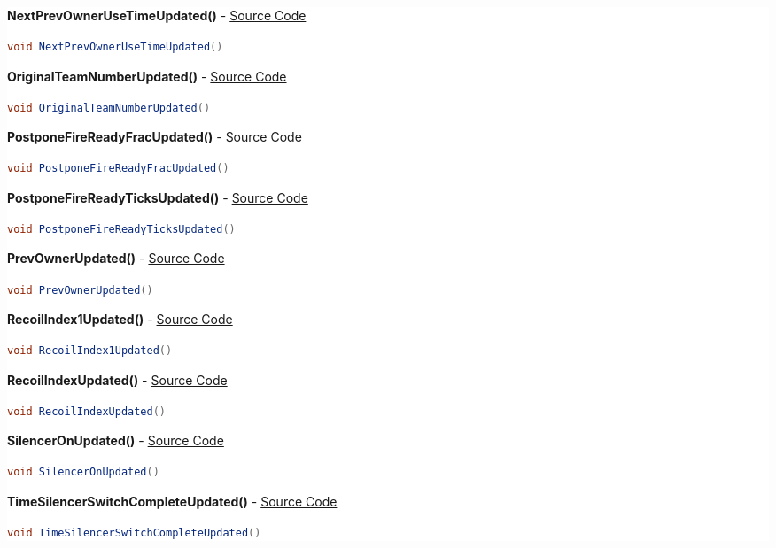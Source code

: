 **NextPrevOwnerUseTimeUpdated()** - [Source Code](https://github.com/swiftly-solution/swiftlys2/blob/master/managed/src/SwiftlyS2.Generated/Schemas/Interfaces/CCSWeaponBase.cs#L136)

```csharp
void NextPrevOwnerUseTimeUpdated()
```

**OriginalTeamNumberUpdated()** - [Source Code](https://github.com/swiftly-solution/swiftlys2/blob/master/managed/src/SwiftlyS2.Generated/Schemas/Interfaces/CCSWeaponBase.cs#L133)

```csharp
void OriginalTeamNumberUpdated()
```

**PostponeFireReadyFracUpdated()** - [Source Code](https://github.com/swiftly-solution/swiftlys2/blob/master/managed/src/SwiftlyS2.Generated/Schemas/Interfaces/CCSWeaponBase.cs#L127)

```csharp
void PostponeFireReadyFracUpdated()
```

**PostponeFireReadyTicksUpdated()** - [Source Code](https://github.com/swiftly-solution/swiftlys2/blob/master/managed/src/SwiftlyS2.Generated/Schemas/Interfaces/CCSWeaponBase.cs#L126)

```csharp
void PostponeFireReadyTicksUpdated()
```

**PrevOwnerUpdated()** - [Source Code](https://github.com/swiftly-solution/swiftlys2/blob/master/managed/src/SwiftlyS2.Generated/Schemas/Interfaces/CCSWeaponBase.cs#L137)

```csharp
void PrevOwnerUpdated()
```

**RecoilIndex1Updated()** - [Source Code](https://github.com/swiftly-solution/swiftlys2/blob/master/managed/src/SwiftlyS2.Generated/Schemas/Interfaces/CCSWeaponBase.cs#L124)

```csharp
void RecoilIndex1Updated()
```

**RecoilIndexUpdated()** - [Source Code](https://github.com/swiftly-solution/swiftlys2/blob/master/managed/src/SwiftlyS2.Generated/Schemas/Interfaces/CCSWeaponBase.cs#L123)

```csharp
void RecoilIndexUpdated()
```

**SilencerOnUpdated()** - [Source Code](https://github.com/swiftly-solution/swiftlys2/blob/master/managed/src/SwiftlyS2.Generated/Schemas/Interfaces/CCSWeaponBase.cs#L131)

```csharp
void SilencerOnUpdated()
```

**TimeSilencerSwitchCompleteUpdated()** - [Source Code](https://github.com/swiftly-solution/swiftlys2/blob/master/managed/src/SwiftlyS2.Generated/Schemas/Interfaces/CCSWeaponBase.cs#L132)

```csharp
void TimeSilencerSwitchCompleteUpdated()
```
